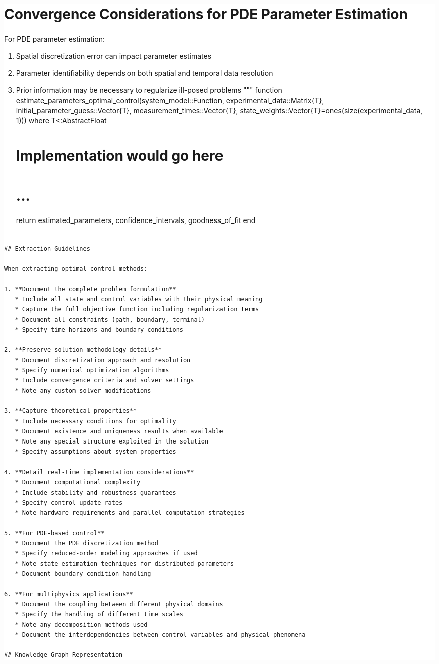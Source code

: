 # Convergence Considerations for PDE Parameter Estimation
For PDE parameter estimation:
1. Spatial discretization error can impact parameter estimates
2. Parameter identifiability depends on both spatial and temporal data resolution
3. Prior information may be necessary to regularize ill-posed problems
"""
function estimate_parameters_optimal_control(system_model::Function,
                                          experimental_data::Matrix{T},
                                          initial_parameter_guess::Vector{T},
                                          measurement_times::Vector{T},
                                          state_weights::Vector{T}=ones(size(experimental_data, 1))) where T<:AbstractFloat

    # Implementation would go here
    # ...

    return estimated_parameters, confidence_intervals, goodness_of_fit
end
```

## Extraction Guidelines

When extracting optimal control methods:

1. **Document the complete problem formulation**
   * Include all state and control variables with their physical meaning
   * Capture the full objective function including regularization terms
   * Document all constraints (path, boundary, terminal)
   * Specify time horizons and boundary conditions

2. **Preserve solution methodology details**
   * Document discretization approach and resolution
   * Specify numerical optimization algorithms
   * Include convergence criteria and solver settings
   * Note any custom solver modifications

3. **Capture theoretical properties**
   * Include necessary conditions for optimality
   * Document existence and uniqueness results when available
   * Note any special structure exploited in the solution
   * Specify assumptions about system properties

4. **Detail real-time implementation considerations**
   * Document computational complexity
   * Include stability and robustness guarantees
   * Specify control update rates
   * Note hardware requirements and parallel computation strategies

5. **For PDE-based control**
   * Document the PDE discretization method
   * Specify reduced-order modeling approaches if used
   * Note state estimation techniques for distributed parameters
   * Document boundary condition handling

6. **For multiphysics applications**
   * Document the coupling between different physical domains
   * Specify the handling of different time scales
   * Note any decomposition methods used
   * Document the interdependencies between control variables and physical phenomena

## Knowledge Graph Representation
```